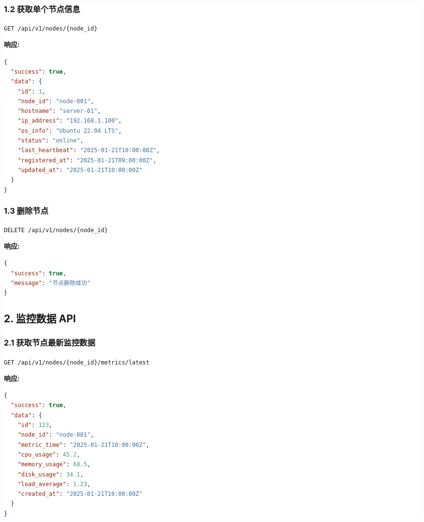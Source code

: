 ### 1.2 获取单个节点信息
```http
GET /api/v1/nodes/{node_id}
```

**响应:**
```json
{
  "success": true,
  "data": {
    "id": 1,
    "node_id": "node-001",
    "hostname": "server-01",
    "ip_address": "192.168.1.100",
    "os_info": "Ubuntu 22.04 LTS",
    "status": "online",
    "last_heartbeat": "2025-01-21T10:00:00Z",
    "registered_at": "2025-01-21T09:00:00Z",
    "updated_at": "2025-01-21T10:00:00Z"
  }
}
```

### 1.3 删除节点
```http
DELETE /api/v1/nodes/{node_id}
```

**响应:**
```json
{
  "success": true,
  "message": "节点删除成功"
}
```

## 2. 监控数据 API

### 2.1 获取节点最新监控数据
```http
GET /api/v1/nodes/{node_id}/metrics/latest
```

**响应:**
```json
{
  "success": true,
  "data": {
    "id": 123,
    "node_id": "node-001",
    "metric_time": "2025-01-21T10:00:00Z",
    "cpu_usage": 45.2,
    "memory_usage": 68.5,
    "disk_usage": 34.1,
    "load_average": 1.23,
    "created_at": "2025-01-21T10:00:00Z"
  }
}
```
